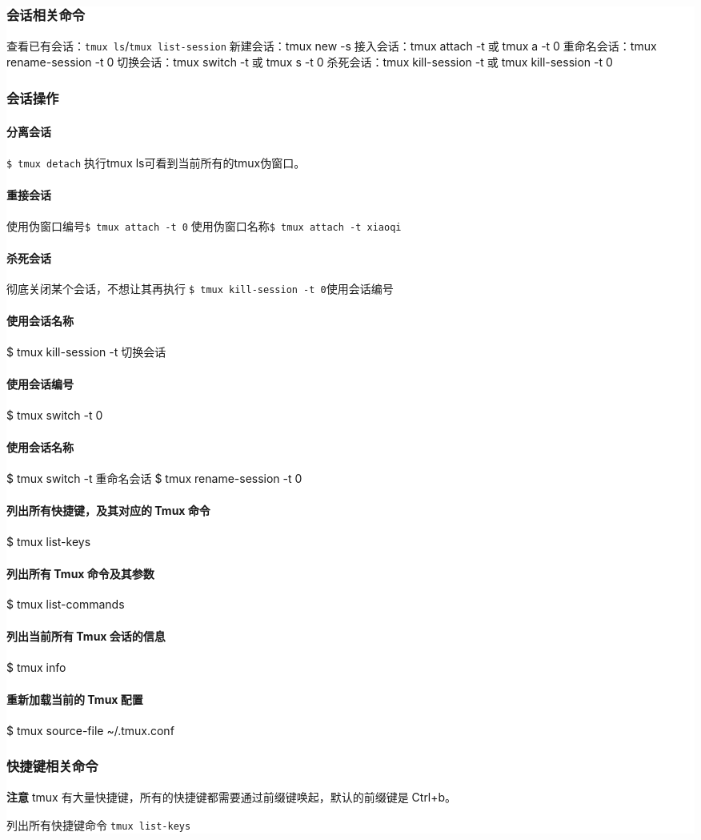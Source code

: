 ### 会话相关命令

查看已有会话：`tmux ls`/`tmux list-session`
新建会话：tmux new -s <session-name>
接入会话：tmux attach -t <session-name> 或 tmux a -t 0
重命名会话：tmux rename-session -t 0 <new-name>
切换会话：tmux switch -t <session-name> 或 tmux s -t 0
杀死会话：tmux kill-session -t <session-name> 或 tmux kill-session -t 0

### 会话操作

#### 分离会话
`$ tmux detach`
执行tmux ls可看到当前所有的tmux伪窗口。

#### 重接会话 
使用伪窗口编号`$ tmux attach -t 0`
使用伪窗口名称`$ tmux attach -t xiaoqi`

#### 杀死会话
彻底关闭某个会话，不想让其再执行
`$ tmux kill-session -t 0`使用会话编号

#### 使用会话名称
$ tmux kill-session -t <name>
切换会话
#### 使用会话编号
$ tmux switch -t 0

#### 使用会话名称
$ tmux switch -t <session-name>
重命名会话
$ tmux rename-session -t 0 <new-name>
#### 列出所有快捷键，及其对应的 Tmux 命令
$ tmux list-keys

#### 列出所有 Tmux 命令及其参数
$ tmux list-commands

#### 列出当前所有 Tmux 会话的信息
$ tmux info

#### 重新加载当前的 Tmux 配置
$ tmux source-file ~/.tmux.conf



### 快捷键相关命令

**注意** tmux 有大量快捷键，所有的快捷键都需要通过前缀键唤起，默认的前缀键是 Ctrl+b。

列出所有快捷键命令 `tmux list-keys`
